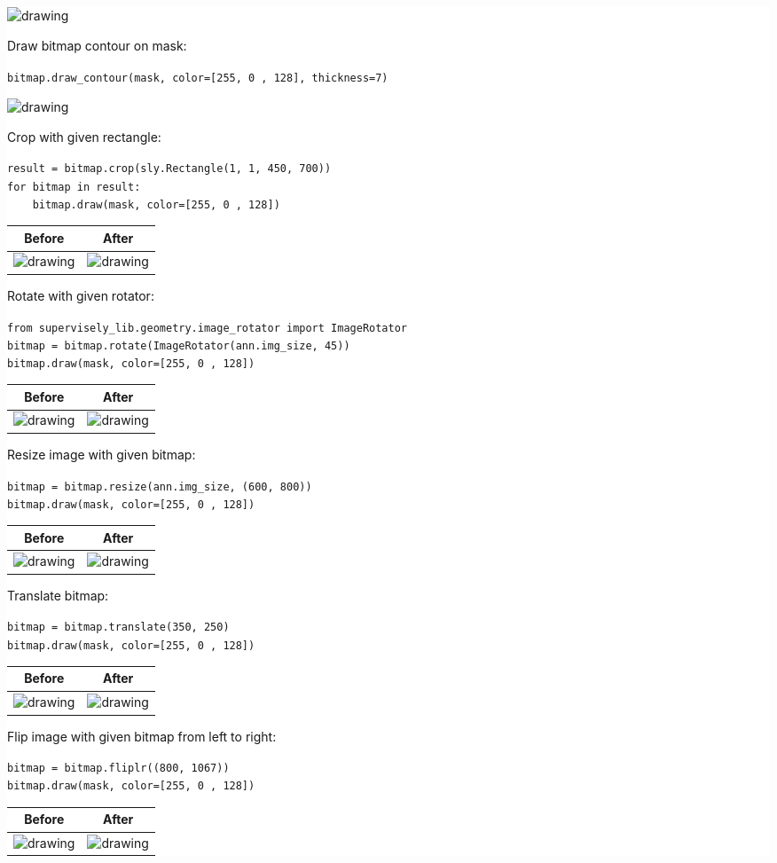 <img src="https://i.imgur.com/3ZqDGKK.jpg" alt="drawing" width="500"/>

Draw bitmap contour on mask:

    bitmap.draw_contour(mask, color=[255, 0 , 128], thickness=7)

<img src="https://i.imgur.com/Z5gP308.jpg" alt="drawing" width="500"/>

Crop with given rectangle:

    result = bitmap.crop(sly.Rectangle(1, 1, 450, 700))
    for bitmap in result:
        bitmap.draw(mask, color=[255, 0 , 128])

Before  |  After
:-------------------------:|:-----------------------------------:
<img src="https://i.imgur.com/3ZqDGKK.jpg" alt="drawing" width="500"/> | <img src="https://i.imgur.com/UXxEQwh.jpg" alt="drawing" width="500"/>

Rotate with given rotator:

    from supervisely_lib.geometry.image_rotator import ImageRotator
    bitmap = bitmap.rotate(ImageRotator(ann.img_size, 45))
    bitmap.draw(mask, color=[255, 0 , 128])

Before  |  After
:-------------------------:|:-----------------------------------:
<img src="https://i.imgur.com/3ZqDGKK.jpg" alt="drawing" width="500"/> | <img src="https://i.imgur.com/DvsrMnT.jpg" alt="drawing" width="500"/>

Resize image with given bitmap:

    bitmap = bitmap.resize(ann.img_size, (600, 800))
    bitmap.draw(mask, color=[255, 0 , 128])

Before  |  After
:-------------------------:|:-----------------------------------:
<img src="https://i.imgur.com/3ZqDGKK.jpg" alt="drawing" width="500"/> | <img src="https://i.imgur.com/2A6NwgN.jpg" alt="drawing" width="500"/>

Translate bitmap:

    bitmap = bitmap.translate(350, 250)
    bitmap.draw(mask, color=[255, 0 , 128])

Before  |  After
:-------------------------:|:-----------------------------------:
<img src="https://i.imgur.com/3ZqDGKK.jpg" alt="drawing" width="500"/> | <img src="https://i.imgur.com/ks2k2Pb.jpg" alt="drawing" width="500"/>

Flip image with given bitmap from left to right:

    bitmap = bitmap.fliplr((800, 1067))
    bitmap.draw(mask, color=[255, 0 , 128])

Before  |  After
:-------------------------:|:-----------------------------------:
<img src="https://i.imgur.com/3ZqDGKK.jpg" alt="drawing" width="500"/> | <img src="https://i.imgur.com/EFj2f9u.jpg" alt="drawing" width="500"/>
